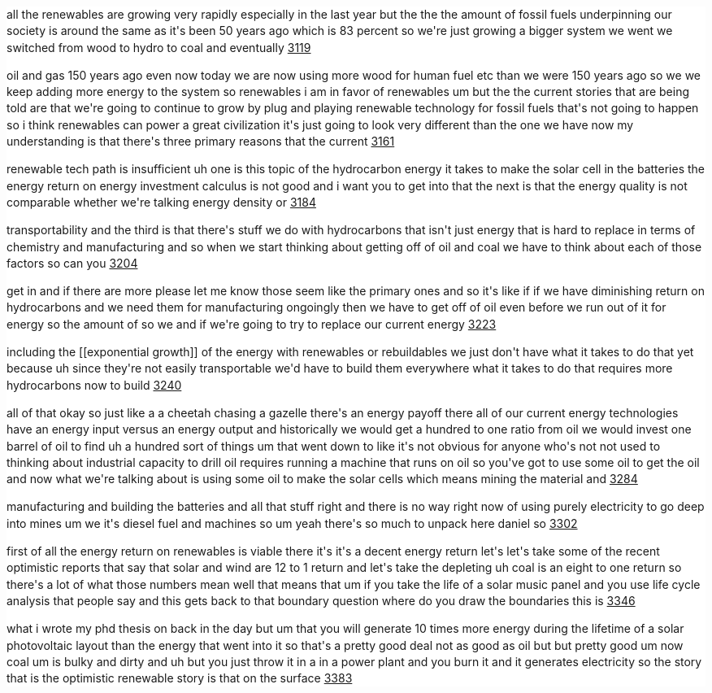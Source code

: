 all the renewables are growing very rapidly especially in the last year but the the the amount of fossil fuels underpinning our society is around the same as it's been 50 years ago which is 83 percent so we're just growing a bigger system we went we switched from wood to hydro to coal and eventually [3119](https://www.youtube.com/watch?v=3bxzo79SjpE&t=3119.359s)

oil and gas 150 years ago even now today we are now using more wood for human fuel etc than we were 150 years ago so we we keep adding more energy to the system so renewables i am in favor of renewables um but the the current stories that are being told are that we're going to continue to grow by plug and playing renewable technology for fossil fuels that's not going to happen so i think renewables can power a great civilization it's just going to look very different than the one we have now my understanding is that there's three primary reasons that the current [3161](https://www.youtube.com/watch?v=3bxzo79SjpE&t=3161.76s)

renewable tech path is insufficient uh one is this topic of the hydrocarbon energy it takes to make the solar cell in the batteries the energy return on energy investment calculus is not good and i want you to get into that the next is that the energy quality is not comparable whether we're talking energy density or [3184](https://www.youtube.com/watch?v=3bxzo79SjpE&t=3184.8s)

transportability and the third is that there's stuff we do with hydrocarbons that isn't just energy that is hard to replace in terms of chemistry and manufacturing and so when we start thinking about getting off of oil and coal we have to think about each of those factors so can you [3204](https://www.youtube.com/watch?v=3bxzo79SjpE&t=3204.559s)

get in and if there are more please let me know those seem like the primary ones and so it's like if if we have diminishing return on hydrocarbons and we need them for manufacturing ongoingly then we have to get off of oil even before we run out of it for energy so the amount of so we and if we're going to try to replace our current energy [3223](https://www.youtube.com/watch?v=3bxzo79SjpE&t=3223.839s)

including the [[exponential growth]] of the energy with renewables or rebuildables we just don't have what it takes to do that yet because uh since they're not easily transportable we'd have to build them everywhere what it takes to do that requires more hydrocarbons now to build [3240](https://www.youtube.com/watch?v=3bxzo79SjpE&t=3240.48s)

all of that okay so just like a a cheetah chasing a gazelle there's an energy payoff there all of our current energy technologies have an energy input versus an energy output and historically we would get a hundred to one ratio from oil we would invest one barrel of oil to find uh a hundred sort of things um that went down to like it's not obvious for anyone who's not not used to thinking about industrial capacity to drill oil requires running a machine that runs on oil so you've got to use some oil to get the oil and now what we're talking about is using some oil to make the solar cells which means mining the material and [3284](https://www.youtube.com/watch?v=3bxzo79SjpE&t=3284.4s)

manufacturing and building the batteries and all that stuff right and there is no way right now of using purely electricity to go deep into mines um we it's diesel fuel and machines so um yeah there's so much to unpack here daniel so [3302](https://www.youtube.com/watch?v=3bxzo79SjpE&t=3302.319s)

first of all the energy return on renewables is viable there it's it's a decent energy return let's let's take some of the recent optimistic reports that say that solar and wind are 12 to 1 return and let's take the depleting uh coal is an eight to one return so there's a lot of what those numbers mean well that means that um if you take the life of a solar music panel and you use life cycle analysis that people say and this gets back to that boundary question where do you draw the boundaries this is [3346](https://www.youtube.com/watch?v=3bxzo79SjpE&t=3346.72s)

what i wrote my phd thesis on back in the day but um that you will generate 10 times more energy during the lifetime of a solar photovoltaic layout than the energy that went into it so that's a pretty good deal not as good as oil but but pretty good um now coal um is bulky and dirty and uh but you just throw it in a in a power plant and you burn it and it generates electricity so the story that is the optimistic renewable story is that on the surface [3383](https://www.youtube.com/watch?v=3bxzo79SjpE&t=3383.839s)
